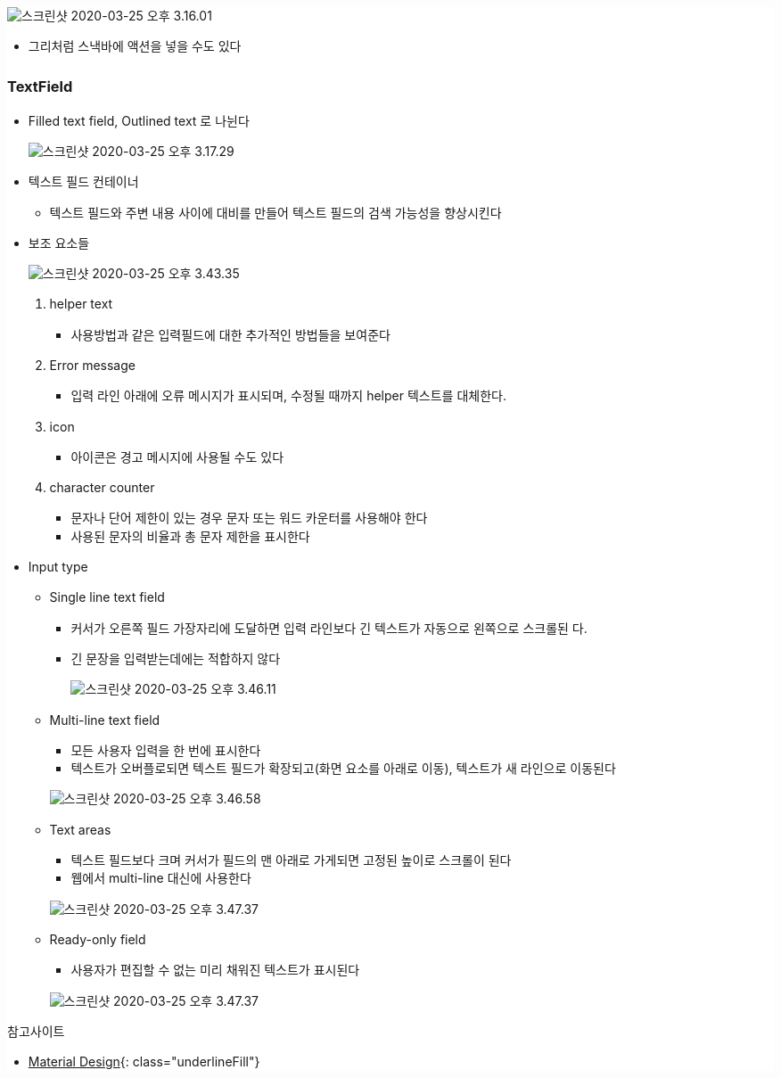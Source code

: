   ![스크린샷 2020-03-25 오후 3.16.01](/img/in-post/md(2)/md_26.png)

  - 그리처럼 스낵바에 액션을 넣을 수도 있다



### TextField

- Filled text field, Outlined text 로 나뉜다 

  ![스크린샷 2020-03-25 오후 3.17.29](/img/in-post/md(2)/md_28.png)

- 텍스트 필드 컨테이너 

  - 텍스트 필드와 주변 내용 사이에 대비를 만들어 텍스트 필드의 검색 가능성을 향상시킨다

- 보조 요소들

  ![스크린샷 2020-03-25 오후 3.43.35](/img/in-post/md(2)/md_29.png)

  1. helper text 
     - 사용방법과 같은 입력필드에 대한 추가적인 방법들을 보여준다

  1. Error message 
     - 입력 라인 아래에 오류 메시지가 표시되며, 수정될 때까지 helper 텍스트를 대체한다. 

  1. icon 
     - 아이콘은 경고 메시지에 사용될 수도 있다 

  1. character counter 
     - 문자나 단어 제한이 있는 경우 문자 또는 워드 카운터를 사용해야 한다 
     - 사용된 문자의 비율과 총 문자 제한을 표시한다

- Input type

  - Single line text field 

    - 커서가 오른쪽 필드 가장자리에 도달하면 입력 라인보다 긴 텍스트가 자동으로 왼쪽으로 스크롤된 다. 

    - 긴 문장을 입력받는데에는 적합하지 않다

      ![스크린샷 2020-03-25 오후 3.46.11](/img/in-post/md(2)/md_30.png)

  - Multi-line text field

    - 모든 사용자 입력을 한 번에 표시한다
    - 텍스트가 오버플로되면 텍스트 필드가 확장되고(화면 요소를 아래로 이동), 텍스트가 새 라인으로 이동된다

    ![스크린샷 2020-03-25 오후 3.46.58](/img/in-post/md(2)/md_31.png)

  - Text areas

    - 텍스트 필드보다 크며 커서가 필드의 맨 아래로 가게되면 고정된 높이로 스크롤이 된다 
    - 웹에서 multi-line 대신에 사용한다

    ![스크린샷 2020-03-25 오후 3.47.37](/img/in-post/md(2)/md_32.png)

  - Ready-only field

    - 사용자가 편집할 수 없는 미리 채워진 텍스트가 표시된다

    ![스크린샷 2020-03-25 오후 3.47.37](/img/in-post/md(2)/md_33.png)



참고사이트 

- [Material Design](https://material.io/){: class="underlineFill"} 